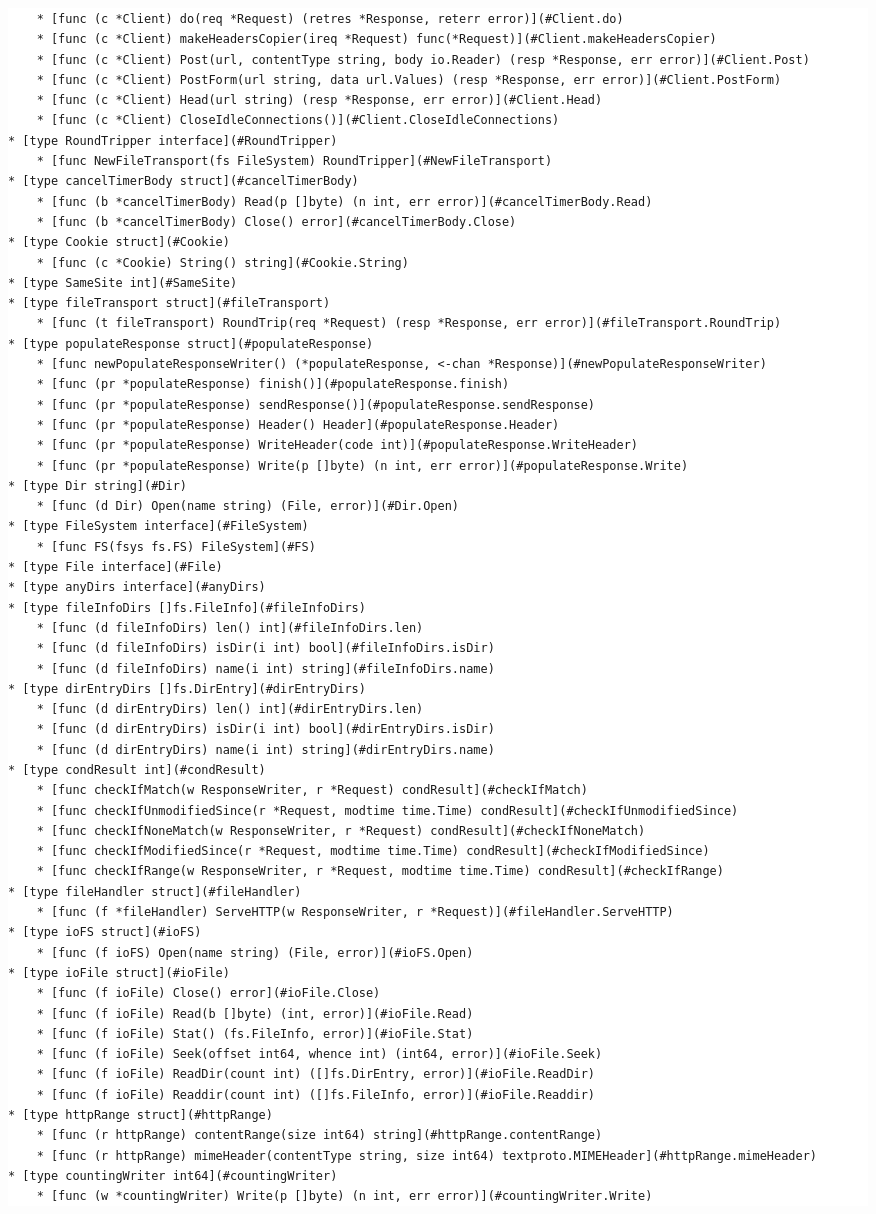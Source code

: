         * [func (c *Client) do(req *Request) (retres *Response, reterr error)](#Client.do)
        * [func (c *Client) makeHeadersCopier(ireq *Request) func(*Request)](#Client.makeHeadersCopier)
        * [func (c *Client) Post(url, contentType string, body io.Reader) (resp *Response, err error)](#Client.Post)
        * [func (c *Client) PostForm(url string, data url.Values) (resp *Response, err error)](#Client.PostForm)
        * [func (c *Client) Head(url string) (resp *Response, err error)](#Client.Head)
        * [func (c *Client) CloseIdleConnections()](#Client.CloseIdleConnections)
    * [type RoundTripper interface](#RoundTripper)
        * [func NewFileTransport(fs FileSystem) RoundTripper](#NewFileTransport)
    * [type cancelTimerBody struct](#cancelTimerBody)
        * [func (b *cancelTimerBody) Read(p []byte) (n int, err error)](#cancelTimerBody.Read)
        * [func (b *cancelTimerBody) Close() error](#cancelTimerBody.Close)
    * [type Cookie struct](#Cookie)
        * [func (c *Cookie) String() string](#Cookie.String)
    * [type SameSite int](#SameSite)
    * [type fileTransport struct](#fileTransport)
        * [func (t fileTransport) RoundTrip(req *Request) (resp *Response, err error)](#fileTransport.RoundTrip)
    * [type populateResponse struct](#populateResponse)
        * [func newPopulateResponseWriter() (*populateResponse, <-chan *Response)](#newPopulateResponseWriter)
        * [func (pr *populateResponse) finish()](#populateResponse.finish)
        * [func (pr *populateResponse) sendResponse()](#populateResponse.sendResponse)
        * [func (pr *populateResponse) Header() Header](#populateResponse.Header)
        * [func (pr *populateResponse) WriteHeader(code int)](#populateResponse.WriteHeader)
        * [func (pr *populateResponse) Write(p []byte) (n int, err error)](#populateResponse.Write)
    * [type Dir string](#Dir)
        * [func (d Dir) Open(name string) (File, error)](#Dir.Open)
    * [type FileSystem interface](#FileSystem)
        * [func FS(fsys fs.FS) FileSystem](#FS)
    * [type File interface](#File)
    * [type anyDirs interface](#anyDirs)
    * [type fileInfoDirs []fs.FileInfo](#fileInfoDirs)
        * [func (d fileInfoDirs) len() int](#fileInfoDirs.len)
        * [func (d fileInfoDirs) isDir(i int) bool](#fileInfoDirs.isDir)
        * [func (d fileInfoDirs) name(i int) string](#fileInfoDirs.name)
    * [type dirEntryDirs []fs.DirEntry](#dirEntryDirs)
        * [func (d dirEntryDirs) len() int](#dirEntryDirs.len)
        * [func (d dirEntryDirs) isDir(i int) bool](#dirEntryDirs.isDir)
        * [func (d dirEntryDirs) name(i int) string](#dirEntryDirs.name)
    * [type condResult int](#condResult)
        * [func checkIfMatch(w ResponseWriter, r *Request) condResult](#checkIfMatch)
        * [func checkIfUnmodifiedSince(r *Request, modtime time.Time) condResult](#checkIfUnmodifiedSince)
        * [func checkIfNoneMatch(w ResponseWriter, r *Request) condResult](#checkIfNoneMatch)
        * [func checkIfModifiedSince(r *Request, modtime time.Time) condResult](#checkIfModifiedSince)
        * [func checkIfRange(w ResponseWriter, r *Request, modtime time.Time) condResult](#checkIfRange)
    * [type fileHandler struct](#fileHandler)
        * [func (f *fileHandler) ServeHTTP(w ResponseWriter, r *Request)](#fileHandler.ServeHTTP)
    * [type ioFS struct](#ioFS)
        * [func (f ioFS) Open(name string) (File, error)](#ioFS.Open)
    * [type ioFile struct](#ioFile)
        * [func (f ioFile) Close() error](#ioFile.Close)
        * [func (f ioFile) Read(b []byte) (int, error)](#ioFile.Read)
        * [func (f ioFile) Stat() (fs.FileInfo, error)](#ioFile.Stat)
        * [func (f ioFile) Seek(offset int64, whence int) (int64, error)](#ioFile.Seek)
        * [func (f ioFile) ReadDir(count int) ([]fs.DirEntry, error)](#ioFile.ReadDir)
        * [func (f ioFile) Readdir(count int) ([]fs.FileInfo, error)](#ioFile.Readdir)
    * [type httpRange struct](#httpRange)
        * [func (r httpRange) contentRange(size int64) string](#httpRange.contentRange)
        * [func (r httpRange) mimeHeader(contentType string, size int64) textproto.MIMEHeader](#httpRange.mimeHeader)
    * [type countingWriter int64](#countingWriter)
        * [func (w *countingWriter) Write(p []byte) (n int, err error)](#countingWriter.Write)